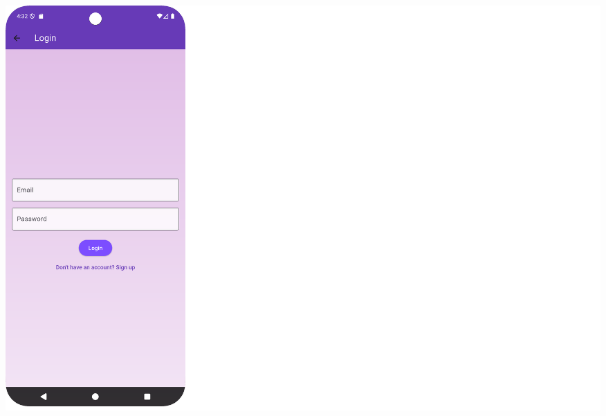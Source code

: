  <img src="https://github.com/CodderPrince/Amar_Adalat/blob/master/Amar_Adalat%20UI/Screenshot_20250902_163212.png" width="260" />